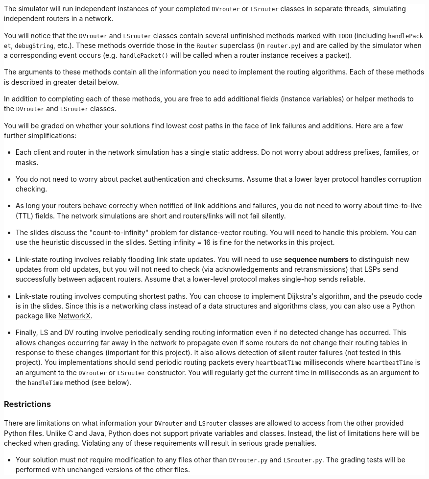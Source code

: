 The simulator will run independent instances of your completed `DVrouter` or `LSrouter` classes in separate threads, simulating independent routers in a network.

You will notice that the `DVrouter` and `LSrouter` classes contain several unfinished methods marked with `TODO` (including `handlePacket`, `debugString`, etc.). These methods override those in the `Router` superclass (in `router.py`) and are called by the simulator when a corresponding event occurs (e.g. `handlePacket()` will be called when a router instance receives a packet).

The arguments to these methods contain all the information you need to implement the routing algorithms. Each of these methods is described in greater detail below.  

In addition to completing each of these methods, you are free to add additional fields (instance variables) or helper methods to the `DVrouter` and `LSrouter` classes.

You will be graded on whether your solutions find lowest cost paths in the face of link failures and additions. Here are a few further simplifications:
* Each client and router in the network simulation has a single static address. Do not worry about address prefixes, families, or masks.

* You do not need to worry about packet authentication and checksums. Assume that a lower layer protocol handles corruption checking.

* As long your routers behave correctly when notified of link additions and failures, you do not need to worry about time-to-live (TTL) fields. The network simulations are short and routers/links will not fail silently.

* The slides discuss the "count-to-infinity" problem for distance-vector routing.  You will need to handle this problem. You can use the heuristic discussed in the slides. Setting infinity = 16 is fine for the networks in this project.  

* Link-state routing involves reliably flooding link state updates.  You will need to use **sequence numbers** to distinguish new updates from old updates, but you will not need to check (via acknowledgements and retransmissions) that LSPs send successfully between adjacent routers. Assume that a lower-level protocol makes single-hop sends reliable.

* Link-state routing involves computing shortest paths. You can choose to implement Dijkstra's algorithm, and the pseudo code is in the slides. Since this is a networking class instead of a data structures and algorithms class, you can also use a Python package like [NetworkX](https://networkx.org/). 

* Finally, LS and DV routing involve periodically sending routing information even if no detected change has occurred. This allows changes occurring far away in the network to propagate even if some routers do not change their routing tables in response to these changes (important for this project). It also allows detection of silent router failures (not tested in this project).  You implementations should send periodic routing packets every `heartbeatTime` milliseconds where `heartbeatTime` is an argument to the `DVrouter` or `LSrouter` constructor.  You will regularly get the current time in milliseconds as an argument to the `handleTime` method (see below).

### Restrictions

There are limitations on what information your `DVrouter` and `LSrouter` classes are allowed to access from the other provided Python files. Unlike C and Java, Python does not support private variables and classes.  Instead, the list of limitations here will be checked when grading.  Violating any of these requirements will result in serious grade penalties.

* Your solution must not require modification to any files other than  `DVrouter.py` and `LSrouter.py`. The grading tests will be performed with unchanged versions of the other files.
